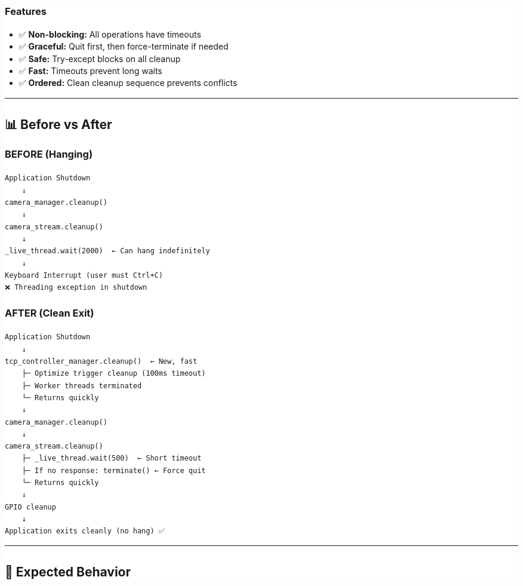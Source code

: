 ### Features
- ✅ **Non-blocking:** All operations have timeouts
- ✅ **Graceful:** Quit first, then force-terminate if needed
- ✅ **Safe:** Try-except blocks on all cleanup
- ✅ **Fast:** Timeouts prevent long waits
- ✅ **Ordered:** Clean cleanup sequence prevents conflicts

---

## 📊 Before vs After

### BEFORE (Hanging)
```
Application Shutdown
    ↓
camera_manager.cleanup()
    ↓
camera_stream.cleanup()
    ↓
_live_thread.wait(2000)  ← Can hang indefinitely
    ↓
Keyboard Interrupt (user must Ctrl+C)
❌ Threading exception in shutdown
```

### AFTER (Clean Exit)
```
Application Shutdown
    ↓
tcp_controller_manager.cleanup()  ← New, fast
    ├─ Optimize trigger cleanup (100ms timeout)
    ├─ Worker threads terminated
    └─ Returns quickly
    ↓
camera_manager.cleanup()
    ↓
camera_stream.cleanup()
    ├─ _live_thread.wait(500)  ← Short timeout
    ├─ If no response: terminate() ← Force quit
    └─ Returns quickly
    ↓
GPIO cleanup
    ↓
Application exits cleanly (no hang) ✅
```

---

## 🚀 Expected Behavior
